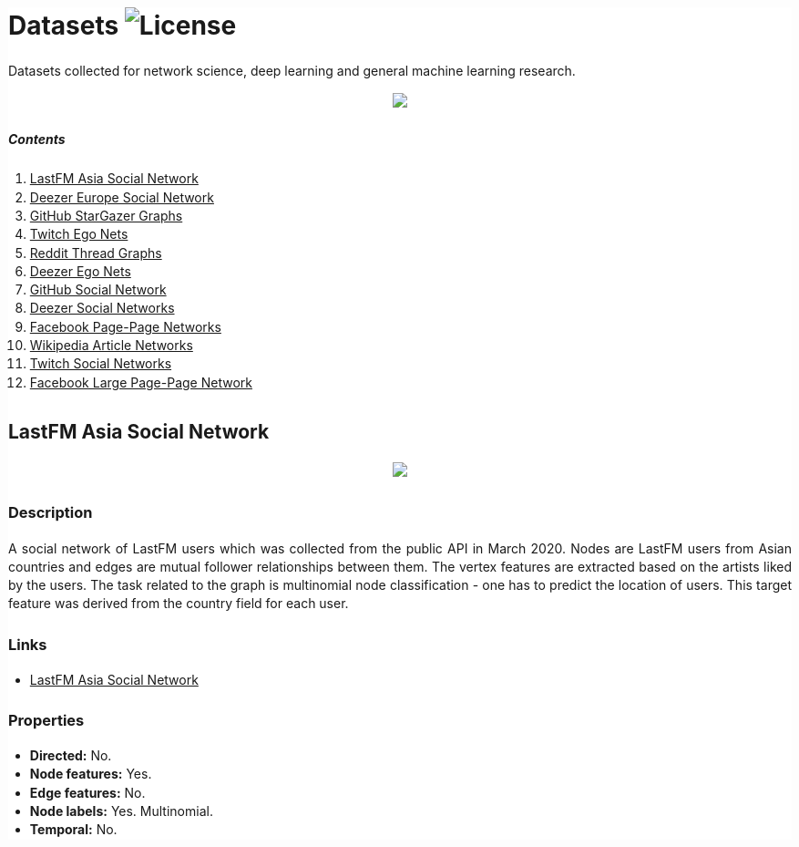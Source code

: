 # Datasets ![License](https://img.shields.io/github/license/benedekrozemberczki/datasets.svg?color=blue&style=plastic)

Datasets collected for network science, deep learning and general machine learning research.

<p align="center">
  <img width="600" src="/images/field.png">
</p>

##### Contents  

1. [LastFM Asia Social Network](#lastfm-asia-social-network)
2. [Deezer Europe Social Network](#deezer-europe-social-network)
3. [GitHub StarGazer Graphs](#github-stargazer-graphs)
4. [Twitch Ego Nets](#twitch-ego-nets)
5. [Reddit Thread Graphs](#reddit-thread-graphs)  
6. [Deezer Ego Nets](#deezer-ego-nets)
7. [GitHub Social Network](#github-social-network)
8. [Deezer Social Networks](#deezer-social-networks)
9. [Facebook Page-Page Networks](#facebook-page-page-networks)  
10. [Wikipedia Article Networks](#wikipedia-article-networks)
11. [Twitch Social Networks](#twitch-social-networks)
12. [Facebook Large Page-Page Network](#facebook-large-page-page-network)

## LastFM Asia Social Network

<p align="center">
  <img width="200" src="/images/lastfm.png">
</p>



### Description
<p align="justify">
A social network of LastFM users which was collected from the public API in March 2020. Nodes are LastFM users from Asian countries and edges are mutual follower relationships between them. The vertex features are extracted based on the artists liked by the users. The task related to the graph is multinomial node classification - one has to predict the location of users. This target feature was derived from the country field for each user. </p>

### Links

- [LastFM Asia Social Network](https://github.com/benedekrozemberczki/datasets/tree/master/lasftm_asia)

### Properties

- **Directed:** No.
- **Node features:** Yes.
- **Edge features:** No.
- **Node labels:** Yes. Multinomial.
- **Temporal:** No.
